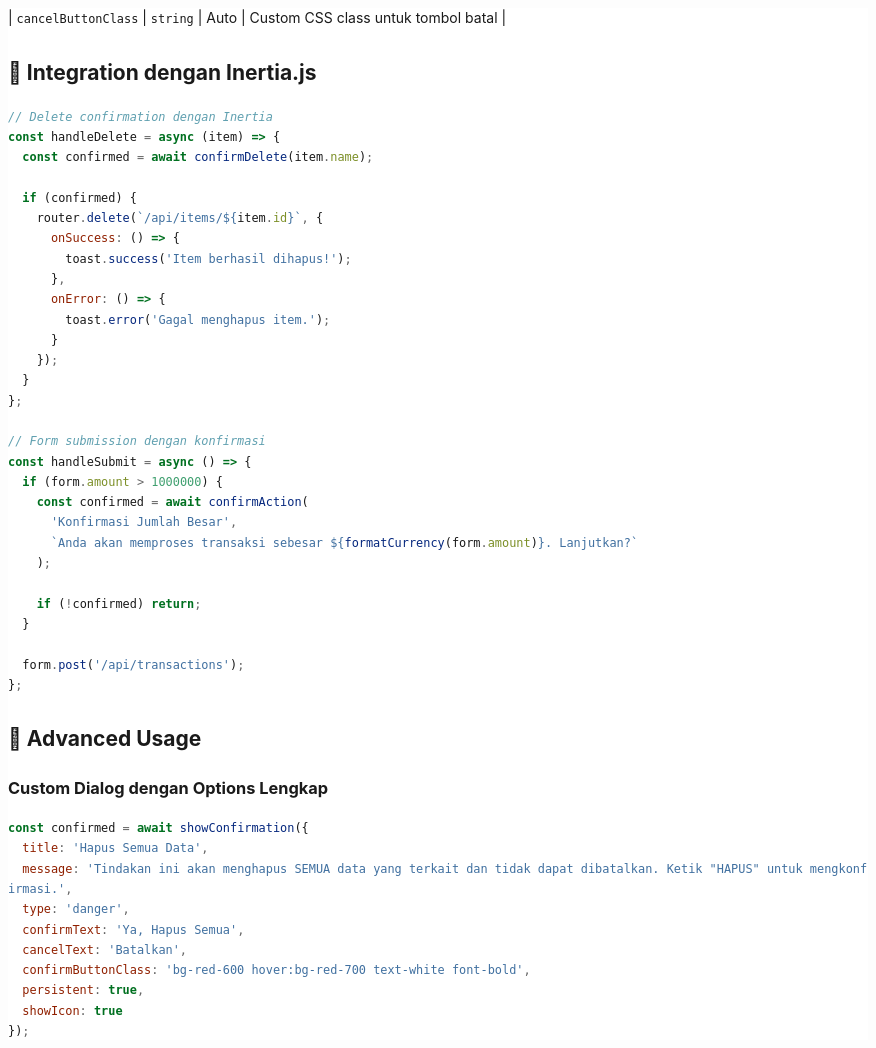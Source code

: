 | `cancelButtonClass` | `string` | Auto | Custom CSS class untuk tombol batal |

## 🔧 Integration dengan Inertia.js

```javascript
// Delete confirmation dengan Inertia
const handleDelete = async (item) => {
  const confirmed = await confirmDelete(item.name);
  
  if (confirmed) {
    router.delete(`/api/items/${item.id}`, {
      onSuccess: () => {
        toast.success('Item berhasil dihapus!');
      },
      onError: () => {
        toast.error('Gagal menghapus item.');
      }
    });
  }
};

// Form submission dengan konfirmasi
const handleSubmit = async () => {
  if (form.amount > 1000000) {
    const confirmed = await confirmAction(
      'Konfirmasi Jumlah Besar',
      `Anda akan memproses transaksi sebesar ${formatCurrency(form.amount)}. Lanjutkan?`
    );
    
    if (!confirmed) return;
  }
  
  form.post('/api/transactions');
};
```

## 🎯 Advanced Usage

### Custom Dialog dengan Options Lengkap

```javascript
const confirmed = await showConfirmation({
  title: 'Hapus Semua Data',
  message: 'Tindakan ini akan menghapus SEMUA data yang terkait dan tidak dapat dibatalkan. Ketik "HAPUS" untuk mengkonfirmasi.',
  type: 'danger',
  confirmText: 'Ya, Hapus Semua',
  cancelText: 'Batalkan',
  confirmButtonClass: 'bg-red-600 hover:bg-red-700 text-white font-bold',
  persistent: true,
  showIcon: true
});
```
